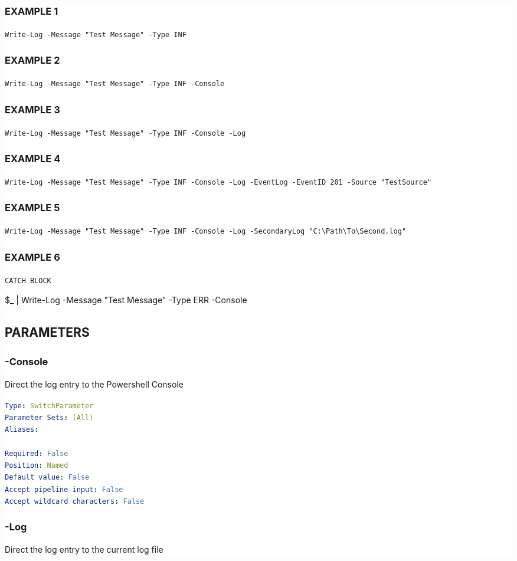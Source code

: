 ### EXAMPLE 1
```
Write-Log -Message "Test Message" -Type INF
```

### EXAMPLE 2
```
Write-Log -Message "Test Message" -Type INF -Console
```

### EXAMPLE 3
```
Write-Log -Message "Test Message" -Type INF -Console -Log
```

### EXAMPLE 4
```
Write-Log -Message "Test Message" -Type INF -Console -Log -EventLog -EventID 201 -Source "TestSource"
```

### EXAMPLE 5
```
Write-Log -Message "Test Message" -Type INF -Console -Log -SecondaryLog "C:\Path\To\Second.log"
```

### EXAMPLE 6
```
CATCH BLOCK
```

$_ | Write-Log -Message "Test Message" -Type ERR -Console

## PARAMETERS

### -Console
Direct the log entry to the Powershell Console

```yaml
Type: SwitchParameter
Parameter Sets: (All)
Aliases:

Required: False
Position: Named
Default value: False
Accept pipeline input: False
Accept wildcard characters: False
```

### -Log
Direct the log entry to the current log file
